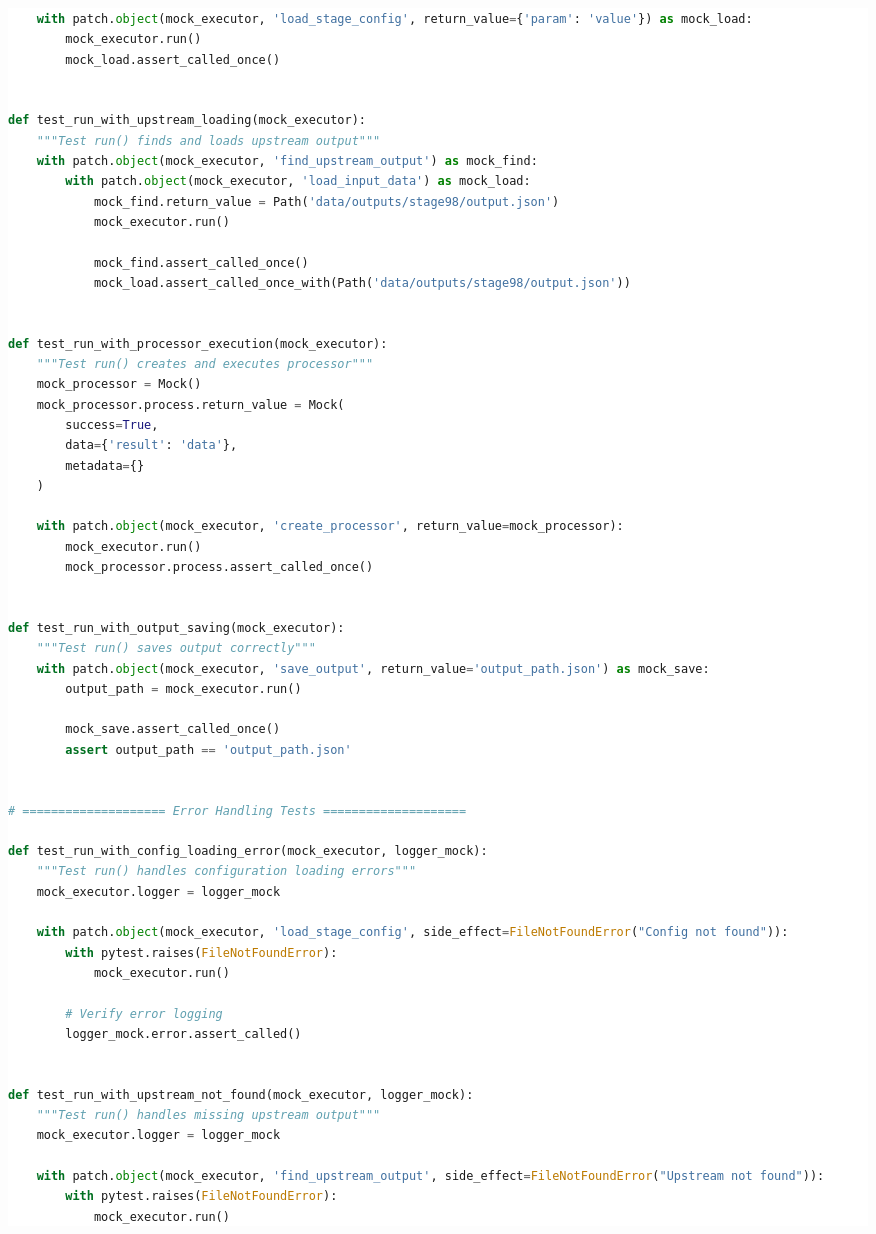 ```python
    with patch.object(mock_executor, 'load_stage_config', return_value={'param': 'value'}) as mock_load:
        mock_executor.run()
        mock_load.assert_called_once()


def test_run_with_upstream_loading(mock_executor):
    """Test run() finds and loads upstream output"""
    with patch.object(mock_executor, 'find_upstream_output') as mock_find:
        with patch.object(mock_executor, 'load_input_data') as mock_load:
            mock_find.return_value = Path('data/outputs/stage98/output.json')
            mock_executor.run()

            mock_find.assert_called_once()
            mock_load.assert_called_once_with(Path('data/outputs/stage98/output.json'))


def test_run_with_processor_execution(mock_executor):
    """Test run() creates and executes processor"""
    mock_processor = Mock()
    mock_processor.process.return_value = Mock(
        success=True,
        data={'result': 'data'},
        metadata={}
    )

    with patch.object(mock_executor, 'create_processor', return_value=mock_processor):
        mock_executor.run()
        mock_processor.process.assert_called_once()


def test_run_with_output_saving(mock_executor):
    """Test run() saves output correctly"""
    with patch.object(mock_executor, 'save_output', return_value='output_path.json') as mock_save:
        output_path = mock_executor.run()

        mock_save.assert_called_once()
        assert output_path == 'output_path.json'


# ==================== Error Handling Tests ====================

def test_run_with_config_loading_error(mock_executor, logger_mock):
    """Test run() handles configuration loading errors"""
    mock_executor.logger = logger_mock

    with patch.object(mock_executor, 'load_stage_config', side_effect=FileNotFoundError("Config not found")):
        with pytest.raises(FileNotFoundError):
            mock_executor.run()

        # Verify error logging
        logger_mock.error.assert_called()


def test_run_with_upstream_not_found(mock_executor, logger_mock):
    """Test run() handles missing upstream output"""
    mock_executor.logger = logger_mock

    with patch.object(mock_executor, 'find_upstream_output', side_effect=FileNotFoundError("Upstream not found")):
        with pytest.raises(FileNotFoundError):
            mock_executor.run()
```